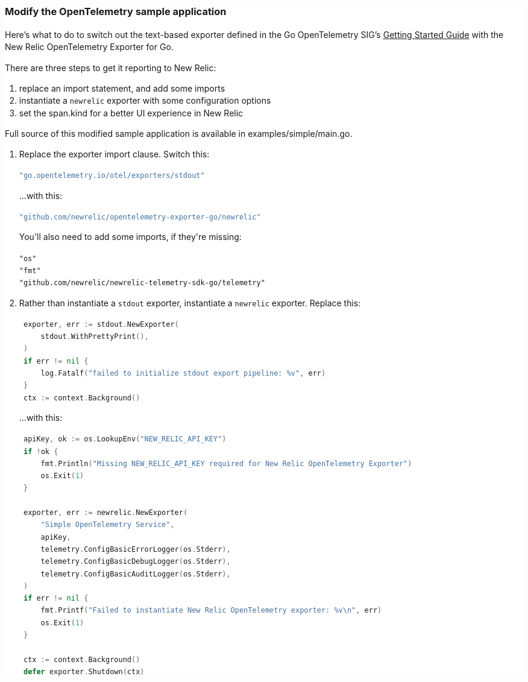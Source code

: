 ### **Modify the OpenTelemetry sample application**
Here’s what to do to switch out the text-based exporter defined in the Go OpenTelemetry SIG’s [Getting Started Guide](https://opentelemetry.io/docs/go/getting-started/) with the New Relic OpenTelemetry Exporter for Go.

There are three steps to get it reporting to New Relic:

1. replace an import statement, and add some imports
1. instantiate a ```newrelic``` exporter with some configuration options
1. set the span.kind for a better UI experience in New Relic


Full source of this modified sample application is available in examples/simple/main.go.

1. Replace the exporter import clause. Switch this:

   ```go
   "go.opentelemetry.io/otel/exporters/stdout"
   ```

   ...with this:

   ```go
   "github.com/newrelic/opentelemetry-exporter-go/newrelic"
   ```

   You'll also need to add some imports, if they're missing:
   ```
   "os"
   "fmt"
   "github.com/newrelic/newrelic-telemetry-sdk-go/telemetry"
   ```


2. Rather than instantiate a ```stdout``` exporter, instantiate a ```newrelic``` exporter. Replace this:

   ```go
    exporter, err := stdout.NewExporter(
        stdout.WithPrettyPrint(),
    )
    if err != nil {
        log.Fatalf("failed to initialize stdout export pipeline: %v", err)
    }
    ctx := context.Background()
   ```
   ...with this:

   ```go
	apiKey, ok := os.LookupEnv("NEW_RELIC_API_KEY")
	if !ok {
		fmt.Println("Missing NEW_RELIC_API_KEY required for New Relic OpenTelemetry Exporter")
		os.Exit(1)
	}

	exporter, err := newrelic.NewExporter(
		"Simple OpenTelemetry Service",
		apiKey,
		telemetry.ConfigBasicErrorLogger(os.Stderr),
		telemetry.ConfigBasicDebugLogger(os.Stderr),
		telemetry.ConfigBasicAuditLogger(os.Stderr),
	)
	if err != nil {
		fmt.Printf("Failed to instantiate New Relic OpenTelemetry exporter: %v\n", err)
		os.Exit(1)
	}

	ctx := context.Background()
	defer exporter.Shutdown(ctx)
   ```
